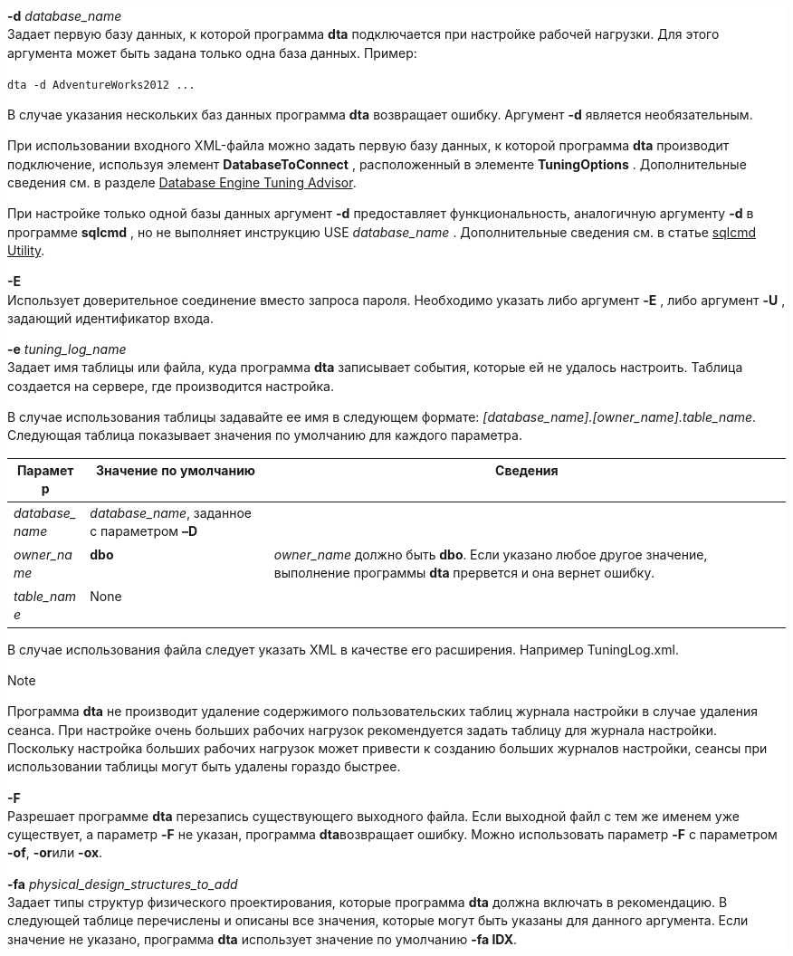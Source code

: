  **-d** _database_name_  
 Задает первую базу данных, к которой программа **dta** подключается при настройке рабочей нагрузки. Для этого аргумента может быть задана только одна база данных. Пример:  
  
```  
dta -d AdventureWorks2012 ...  
```  
  
 В случае указания нескольких баз данных программа **dta** возвращает ошибку. Аргумент **-d** является необязательным.  
  
 При использовании входного XML-файла можно задать первую базу данных, к которой программа **dta** производит подключение, используя элемент **DatabaseToConnect** , расположенный в элементе **TuningOptions** . Дополнительные сведения см. в разделе [Database Engine Tuning Advisor](../../relational-databases/performance/database-engine-tuning-advisor.md).  
  
 При настройке только одной базы данных аргумент **-d** предоставляет функциональность, аналогичную аргументу **-d** в программе **sqlcmd** , но не выполняет инструкцию USE *database_name* . Дополнительные сведения см. в статье [sqlcmd Utility](../../tools/sqlcmd-utility.md).  
  
 **-E**  
 Использует доверительное соединение вместо запроса пароля. Необходимо указать либо аргумент **-E** , либо аргумент **-U** , задающий идентификатор входа.  
  
 **-e** _tuning_log_name_  
 Задает имя таблицы или файла, куда программа **dta** записывает события, которые ей не удалось настроить. Таблица создается на сервере, где производится настройка.  
  
 В случае использования таблицы задавайте ее имя в следующем формате: *[database_name].[owner_name].table_name*. Следующая таблица показывает значения по умолчанию для каждого параметра.  
  
|Параметр|Значение по умолчанию|Сведения|  
|---------------|-------------------|-------------|  
|*database_name*|*database_name*, заданное с параметром **–D**||  
|*owner_name*|**dbo**|*owner_name* должно быть **dbo**. Если указано любое другое значение, выполнение программы **dta** прервется и она вернет ошибку.|  
|*table_name*|None||  
  
 В случае использования файла следует указать XML в качестве его расширения. Например TuningLog.xml.  
  
> [!NOTE]  
>  Программа **dta** не производит удаление содержимого пользовательских таблиц журнала настройки в случае удаления сеанса. При настройке очень больших рабочих нагрузок рекомендуется задать таблицу для журнала настройки. Поскольку настройка больших рабочих нагрузок может привести к созданию больших журналов настройки, сеансы при использовании таблицы могут быть удалены гораздо быстрее.  
  
 **-F**  
 Разрешает программе **dta** перезапись существующего выходного файла. Если выходной файл с тем же именем уже существует, а параметр **-F** не указан, программа **dta**возвращает ошибку. Можно использовать параметр **-F** с параметром **-of**, **-or**или **-ox**.  
  
 **-fa** _physical_design_structures_to_add_  
 Задает типы структур физического проектирования, которые программа **dta** должна включать в рекомендацию. В следующей таблице перечислены и описаны все значения, которые могут быть указаны для данного аргумента. Если значение не указано, программа **dta** использует значение по умолчанию **-fa IDX**.  
  